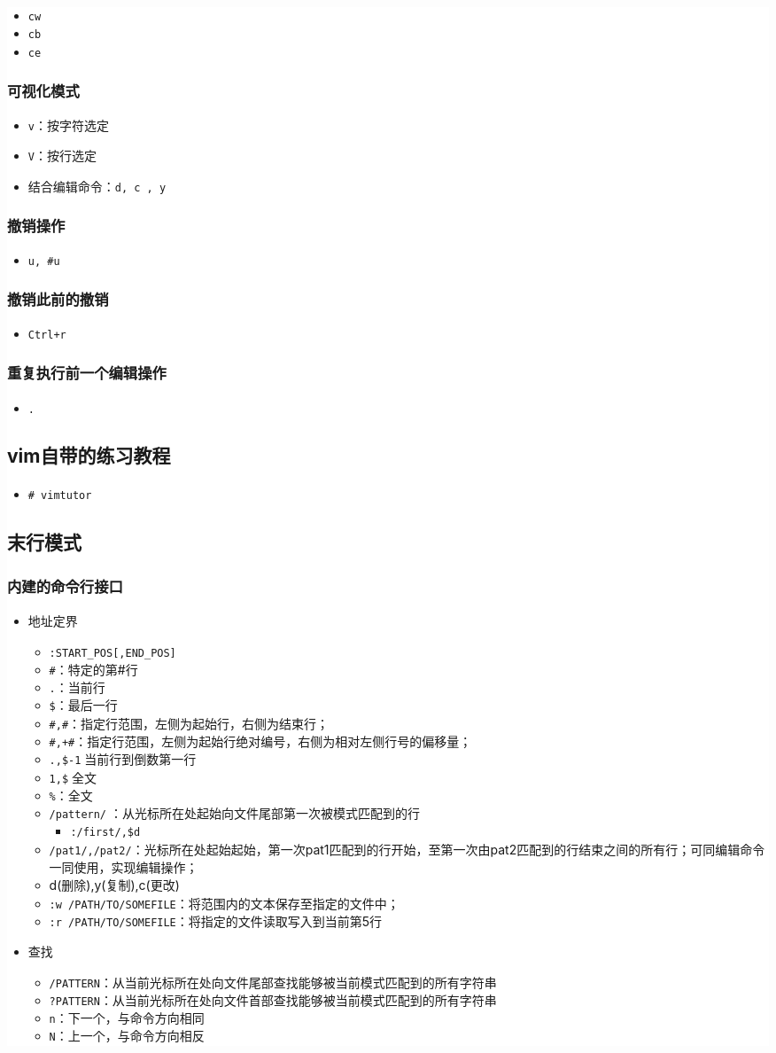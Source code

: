 - `cw`
- `cb`
- `ce`

### 可视化模式

- `v`：按字符选定
- `V`：按行选定

- 结合编辑命令：`d, c , y`

### 撤销操作

- `u, #u`

### 撤销此前的撤销

- `Ctrl+r`

### 重复执行前一个编辑操作

- `.`

## vim自带的练习教程

- `# vimtutor`

## 末行模式

### 内建的命令行接口

- 地址定界
  - `:START_POS[,END_POS]`
  - `#`：特定的第#行
  - `.`：当前行
  - `$`：最后一行
  - `#,#`：指定行范围，左侧为起始行，右侧为结束行；
  - `#,+#`：指定行范围，左侧为起始行绝对编号，右侧为相对左侧行号的偏移量；
  - `.,$-1` 当前行到倒数第一行
  - `1,$` 全文
  - `%`：全文
  - `/pattern/`	：从光标所在处起始向文件尾部第一次被模式匹配到的行
    - `:/first/,$d`
  - `/pat1/,/pat2/`：光标所在处起始起始，第一次pat1匹配到的行开始，至第一次由pat2匹配到的行结束之间的所有行；可同编辑命令一同使用，实现编辑操作；
  - d(删除),y(复制),c(更改)
  - `:w /PATH/TO/SOMEFILE`：将范围内的文本保存至指定的文件中；
  - `:r /PATH/TO/SOMEFILE`：将指定的文件读取写入到当前第5行

- 查找
  - `/PATTERN`：从当前光标所在处向文件尾部查找能够被当前模式匹配到的所有字符串
  - `?PATTERN`：从当前光标所在处向文件首部查找能够被当前模式匹配到的所有字符串
  - `n`：下一个，与命令方向相同
  - `N`：上一个，与命令方向相反
